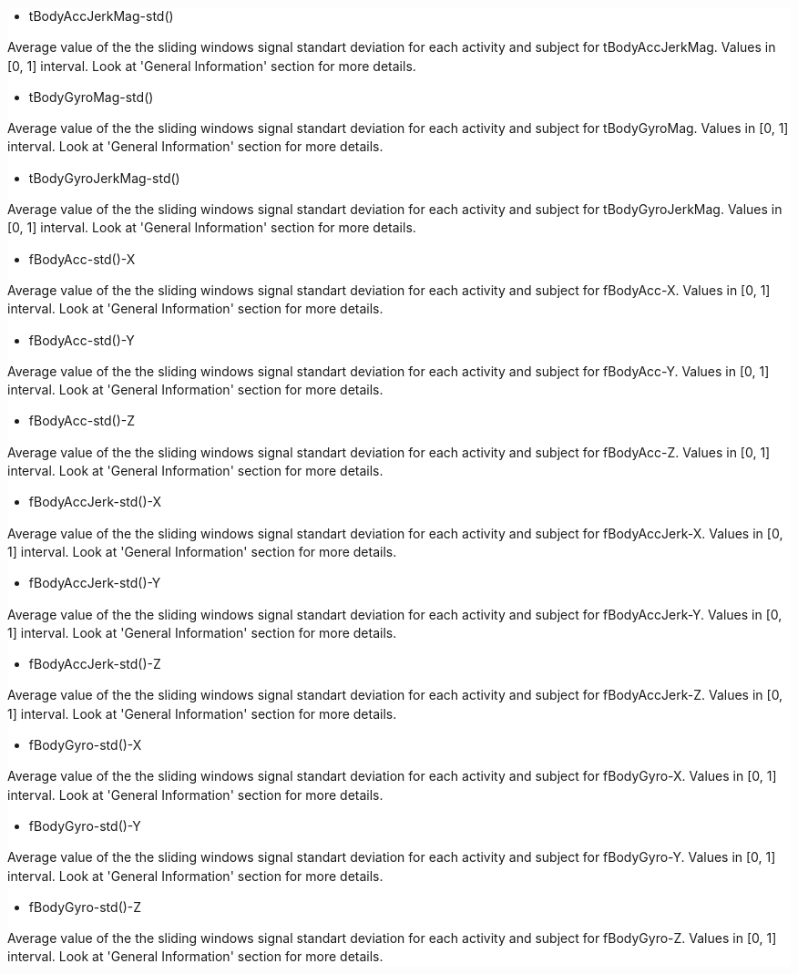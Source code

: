 *  tBodyAccJerkMag-std() 

 Average value of the the sliding windows signal standart deviation for each activity and subject for tBodyAccJerkMag. Values in [0, 1] interval. Look at 'General Information' section for more details. 

*  tBodyGyroMag-std() 

 Average value of the the sliding windows signal standart deviation for each activity and subject for tBodyGyroMag. Values in [0, 1] interval. Look at 'General Information' section for more details. 

*  tBodyGyroJerkMag-std() 

 Average value of the the sliding windows signal standart deviation for each activity and subject for tBodyGyroJerkMag. Values in [0, 1] interval. Look at 'General Information' section for more details. 

*  fBodyAcc-std()-X 

 Average value of the the sliding windows signal standart deviation for each activity and subject for fBodyAcc-X. Values in [0, 1] interval. Look at 'General Information' section for more details. 

*  fBodyAcc-std()-Y 

 Average value of the the sliding windows signal standart deviation for each activity and subject for fBodyAcc-Y. Values in [0, 1] interval. Look at 'General Information' section for more details. 

*  fBodyAcc-std()-Z 

 Average value of the the sliding windows signal standart deviation for each activity and subject for fBodyAcc-Z. Values in [0, 1] interval. Look at 'General Information' section for more details. 

*  fBodyAccJerk-std()-X 

 Average value of the the sliding windows signal standart deviation for each activity and subject for fBodyAccJerk-X. Values in [0, 1] interval. Look at 'General Information' section for more details. 

*  fBodyAccJerk-std()-Y 

 Average value of the the sliding windows signal standart deviation for each activity and subject for fBodyAccJerk-Y. Values in [0, 1] interval. Look at 'General Information' section for more details. 

*  fBodyAccJerk-std()-Z 

 Average value of the the sliding windows signal standart deviation for each activity and subject for fBodyAccJerk-Z. Values in [0, 1] interval. Look at 'General Information' section for more details. 

*  fBodyGyro-std()-X 

 Average value of the the sliding windows signal standart deviation for each activity and subject for fBodyGyro-X. Values in [0, 1] interval. Look at 'General Information' section for more details. 

*  fBodyGyro-std()-Y 

 Average value of the the sliding windows signal standart deviation for each activity and subject for fBodyGyro-Y. Values in [0, 1] interval. Look at 'General Information' section for more details. 

*  fBodyGyro-std()-Z 

 Average value of the the sliding windows signal standart deviation for each activity and subject for fBodyGyro-Z. Values in [0, 1] interval. Look at 'General Information' section for more details. 
